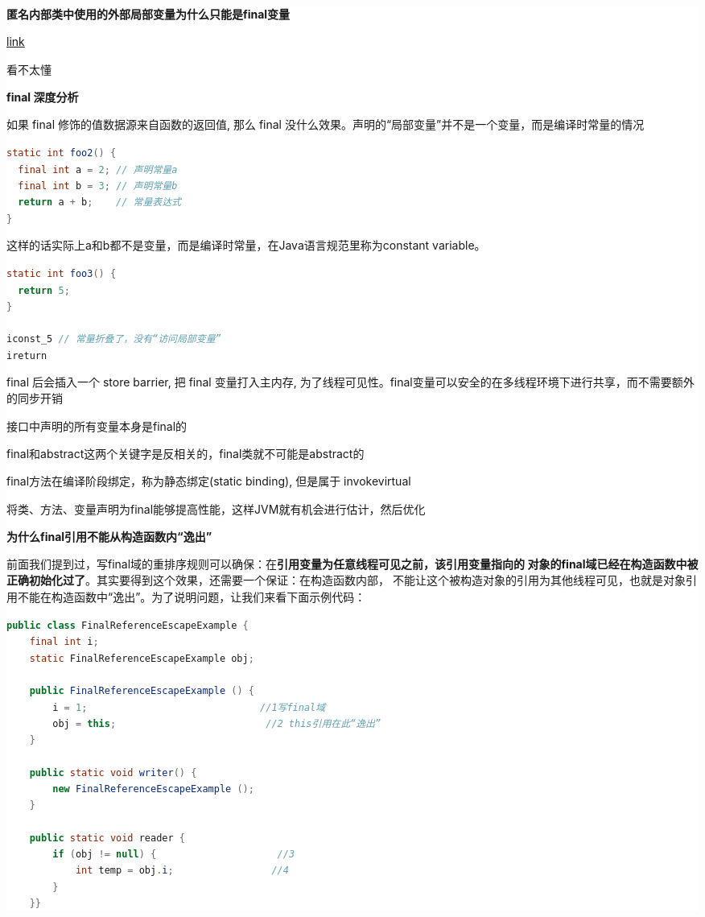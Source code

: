**匿名内部类中使用的外部局部变量为什么只能是final变量**

[link](http://www.cnblogs.com/dolphin0520/p/3811445.html)

看不太懂

**final 深度分析**

如果 final 修饰的值数据源来自函数的返回值, 那么 final 没什么效果。声明的“局部变量”并不是一个变量，而是编译时常量的情况

```java
static int foo2() {
  final int a = 2; // 声明常量a
  final int b = 3; // 声明常量b
  return a + b;    // 常量表达式
}
```

这样的话实际上a和b都不是变量，而是编译时常量，在Java语言规范里称为constant variable。

```java
static int foo3() {
  return 5;
}

iconst_5 // 常量折叠了，没有“访问局部变量”
ireturn
```

final 后会插入一个 store barrier, 把 final 变量打入主内存, 为了线程可见性。final变量可以安全的在多线程环境下进行共享，而不需要额外的同步开销

接口中声明的所有变量本身是final的

final和abstract这两个关键字是反相关的，final类就不可能是abstract的

final方法在编译阶段绑定，称为静态绑定(static binding), 但是属于 invokevirtual

将类、方法、变量声明为final能够提高性能，这样JVM就有机会进行估计，然后优化

**为什么final引用不能从构造函数内“逸出”**

前面我们提到过，写final域的重排序规则可以确保：在**引用变量为任意线程可见之前，该引用变量指向的
对象的final域已经在构造函数中被正确初始化过了**。其实要得到这个效果，还需要一个保证：在构造函数内部，
不能让这个被构造对象的引用为其他线程可见，也就是对象引用不能在构造函数中“逸出”。为了说明问题，让我们来看下面示例代码：

```java
public class FinalReferenceEscapeExample {
    final int i;
    static FinalReferenceEscapeExample obj;
    
    public FinalReferenceEscapeExample () {
        i = 1;                              //1写final域
        obj = this;                          //2 this引用在此“逸出”
    }
    
    public static void writer() {
        new FinalReferenceEscapeExample ();
    }
    
    public static void reader {
        if (obj != null) {                     //3
            int temp = obj.i;                 //4
        }
    }}
```
